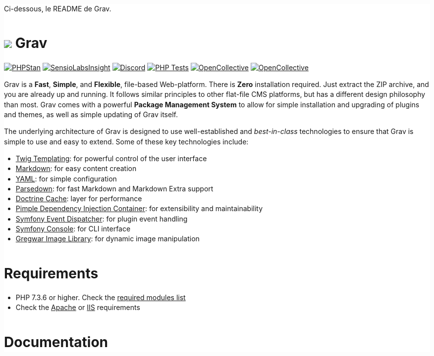 

Ci-dessous, le README de Grav.


# ![](https://avatars1.githubusercontent.com/u/8237355?v=2&s=50) Grav

[![PHPStan](https://img.shields.io/badge/PHPStan-enabled-brightgreen.svg?style=flat)](https://github.com/phpstan/phpstan)
[![SensioLabsInsight](https://insight.sensiolabs.com/projects/cfd20465-d0f8-4a0a-8444-467f5b5f16ad/mini.png)](https://insight.sensiolabs.com/projects/cfd20465-d0f8-4a0a-8444-467f5b5f16ad)
[![Discord](https://img.shields.io/discord/501836936584101899.svg?logo=discord&colorB=728ADA&label=Discord%20Chat)](https://chat.getgrav.org)
 [![PHP Tests](https://github.com/getgrav/grav/workflows/PHP%20Tests/badge.svg?branch=develop)](https://github.com/getgrav/grav/actions?query=workflow%3A%22PHP+Tests%22) [![OpenCollective](https://opencollective.com/grav/backers/badge.svg)](#backers) [![OpenCollective](https://opencollective.com/grav/sponsors/badge.svg)](#sponsors)

Grav is a **Fast**, **Simple**, and **Flexible**, file-based Web-platform.  There is **Zero** installation required.  Just extract the ZIP archive, and you are already up and running.  It follows similar principles to other flat-file CMS platforms, but has a different design philosophy than most. Grav comes with a powerful **Package Management System** to allow for simple installation and upgrading of plugins and themes, as well as simple updating of Grav itself.

The underlying architecture of Grav is designed to use well-established and _best-in-class_ technologies to ensure that Grav is simple to use and easy to extend. Some of these key technologies include:

* [Twig Templating](https://twig.sensiolabs.org/): for powerful control of the user interface
* [Markdown](https://en.wikipedia.org/wiki/Markdown): for easy content creation
* [YAML](https://yaml.org): for simple configuration
* [Parsedown](https://parsedown.org/): for fast Markdown and Markdown Extra support
* [Doctrine Cache](https://www.doctrine-project.org/projects/doctrine-orm/en/latest/reference/caching.html): layer for performance
* [Pimple Dependency Injection Container](https://pimple.sensiolabs.org/): for extensibility and maintainability
* [Symfony Event Dispatcher](https://symfony.com/doc/current/components/event_dispatcher/introduction.html): for plugin event handling
* [Symfony Console](https://symfony.com/doc/current/components/console/introduction.html): for CLI interface
* [Gregwar Image Library](https://github.com/Gregwar/Image): for dynamic image manipulation

# Requirements

- PHP 7.3.6 or higher. Check the [required modules list](https://learn.getgrav.org/basics/requirements#php-requirements)
- Check the [Apache](https://learn.getgrav.org/basics/requirements#apache-requirements) or [IIS](https://learn.getgrav.org/basics/requirements#iis-requirements) requirements

# Documentation
